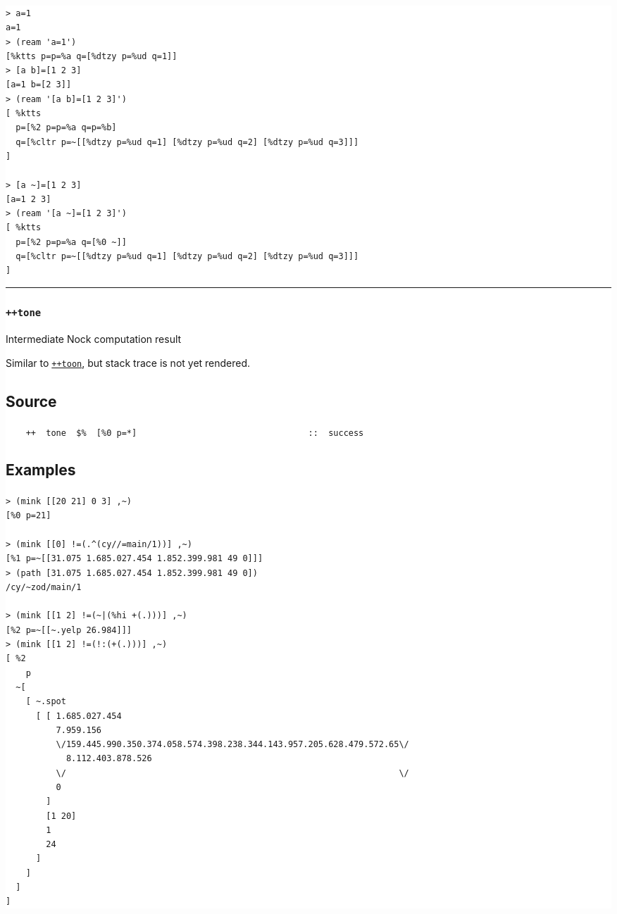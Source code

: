     > a=1
    a=1
    > (ream 'a=1')
    [%ktts p=p=%a q=[%dtzy p=%ud q=1]]
    > [a b]=[1 2 3]
    [a=1 b=[2 3]]
    > (ream '[a b]=[1 2 3]')
    [ %ktts
      p=[%2 p=p=%a q=p=%b]
      q=[%cltr p=~[[%dtzy p=%ud q=1] [%dtzy p=%ud q=2] [%dtzy p=%ud q=3]]]
    ]

    > [a ~]=[1 2 3]
    [a=1 2 3]
    > (ream '[a ~]=[1 2 3]')
    [ %ktts
      p=[%2 p=p=%a q=[%0 ~]]
      q=[%cltr p=~[[%dtzy p=%ud q=1] [%dtzy p=%ud q=2] [%dtzy p=%ud q=3]]]
    ]

--------------------------------------------------------------------------------

### `++tone`

Intermediate Nock computation result

Similar to [`++toon`](), but stack trace is not yet rendered.

## Source

        ++  tone  $%  [%0 p=*]                                  ::  success

## Examples

    > (mink [[20 21] 0 3] ,~)
    [%0 p=21]

    > (mink [[0] !=(.^(cy//=main/1))] ,~)
    [%1 p=~[[31.075 1.685.027.454 1.852.399.981 49 0]]]
    > (path [31.075 1.685.027.454 1.852.399.981 49 0])
    /cy/~zod/main/1

    > (mink [[1 2] !=(~|(%hi +(.)))] ,~)
    [%2 p=~[[~.yelp 26.984]]]
    > (mink [[1 2] !=(!:(+(.)))] ,~)
    [ %2
        p
      ~[
        [ ~.spot
          [ [ 1.685.027.454
              7.959.156
              \/159.445.990.350.374.058.574.398.238.344.143.957.205.628.479.572.65\/
                8.112.403.878.526
              \/                                                                  \/
              0
            ]
            [1 20]
            1
            24
          ]
        ]
      ]
    ]
